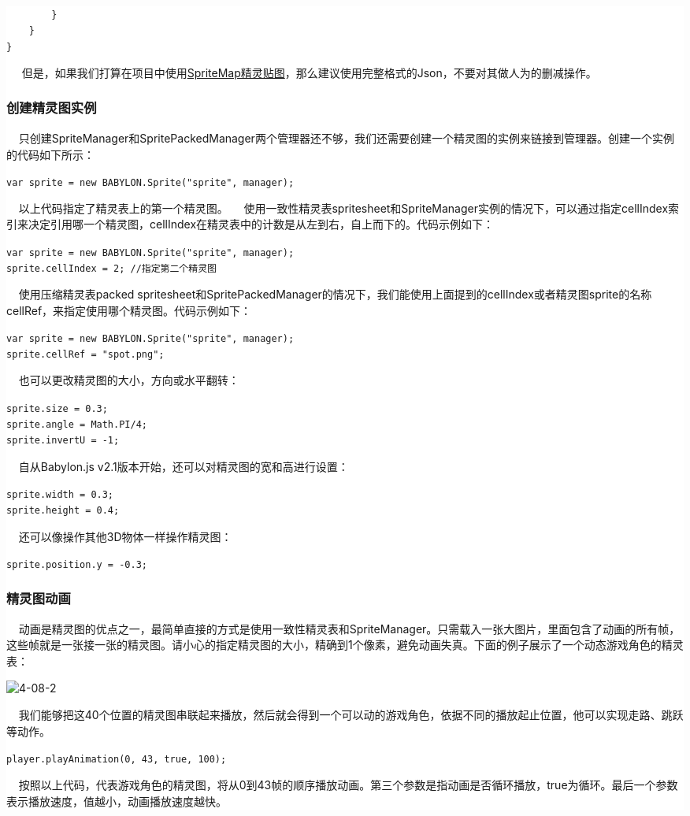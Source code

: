 ```
        }
    }
}
```
&nbsp;&nbsp;&nbsp;&nbsp; 但是，如果我们打算在项目中使用[SpriteMap精灵贴图](#1-7)，那么建议使用完整格式的Json，不要对其做人为的删减操作。


### <span id='1-4'>创建精灵图实例</span>
&nbsp;&nbsp;&nbsp;&nbsp;只创建SpriteManager和SpritePackedManager两个管理器还不够，我们还需要创建一个精灵图的实例来链接到管理器。创建一个实例的代码如下所示：

```
var sprite = new BABYLON.Sprite("sprite", manager);
```
&nbsp;&nbsp;&nbsp;&nbsp;以上代码指定了精灵表上的第一个精灵图。
&nbsp;&nbsp;&nbsp;&nbsp;使用一致性精灵表spritesheet和SpriteManager实例的情况下，可以通过指定cellIndex索引来决定引用哪一个精灵图，cellIndex在精灵表中的计数是从左到右，自上而下的。代码示例如下：
```
var sprite = new BABYLON.Sprite("sprite", manager);
sprite.cellIndex = 2; //指定第二个精灵图
```
&nbsp;&nbsp;&nbsp;&nbsp;使用压缩精灵表packed spritesheet和SpritePackedManager的情况下，我们能使用上面提到的cellIndex或者精灵图sprite的名称cellRef，来指定使用哪个精灵图。代码示例如下：
```
var sprite = new BABYLON.Sprite("sprite", manager);
sprite.cellRef = "spot.png";
```
&nbsp;&nbsp;&nbsp;&nbsp;也可以更改精灵图的大小，方向或水平翻转：
```
sprite.size = 0.3;
sprite.angle = Math.PI/4;
sprite.invertU = -1;
```
&nbsp;&nbsp;&nbsp;&nbsp;自从Babylon.js v2.1版本开始，还可以对精灵图的宽和高进行设置：
```
sprite.width = 0.3;
sprite.height = 0.4;
```
&nbsp;&nbsp;&nbsp;&nbsp;还可以像操作其他3D物体一样操作精灵图：
```
sprite.position.y = -0.3;
```

### <span id='1-5'>精灵图动画</span>
&nbsp;&nbsp;&nbsp;&nbsp;动画是精灵图的优点之一，最简单直接的方式是使用一致性精灵表和SpriteManager。只需载入一张大图片，里面包含了动画的所有帧，这些帧就是一张接一张的精灵图。请小心的指定精灵图的大小，精确到1个像素，避免动画失真。下面的例子展示了一个动态游戏角色的精灵表：

![4-08-2](http://doc.cnbabylon.com/content/images/2020/04/4-08-2.png)

&nbsp;&nbsp;&nbsp;&nbsp;我们能够把这40个位置的精灵图串联起来播放，然后就会得到一个可以动的游戏角色，依据不同的播放起止位置，他可以实现走路、跳跃等动作。
```
player.playAnimation(0, 43, true, 100);
```
&nbsp;&nbsp;&nbsp;&nbsp;按照以上代码，代表游戏角色的精灵图，将从0到43帧的顺序播放动画。第三个参数是指动画是否循环播放，true为循环。最后一个参数表示播放速度，值越小，动画播放速度越快。
